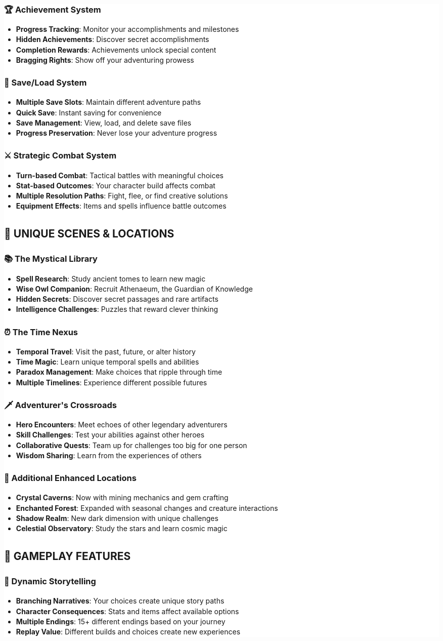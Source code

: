 ### 🏆 Achievement System
- **Progress Tracking**: Monitor your accomplishments and milestones
- **Hidden Achievements**: Discover secret accomplishments
- **Completion Rewards**: Achievements unlock special content
- **Bragging Rights**: Show off your adventuring prowess

### 💾 Save/Load System
- **Multiple Save Slots**: Maintain different adventure paths
- **Quick Save**: Instant saving for convenience
- **Save Management**: View, load, and delete save files
- **Progress Preservation**: Never lose your adventure progress

### ⚔️ Strategic Combat System
- **Turn-based Combat**: Tactical battles with meaningful choices
- **Stat-based Outcomes**: Your character build affects combat
- **Multiple Resolution Paths**: Fight, flee, or find creative solutions
- **Equipment Effects**: Items and spells influence battle outcomes

## 🌟 UNIQUE SCENES & LOCATIONS

### 📚 The Mystical Library
- **Spell Research**: Study ancient tomes to learn new magic
- **Wise Owl Companion**: Recruit Athenaeum, the Guardian of Knowledge
- **Hidden Secrets**: Discover secret passages and rare artifacts
- **Intelligence Challenges**: Puzzles that reward clever thinking

### ⏰ The Time Nexus
- **Temporal Travel**: Visit the past, future, or alter history
- **Time Magic**: Learn unique temporal spells and abilities
- **Paradox Management**: Make choices that ripple through time
- **Multiple Timelines**: Experience different possible futures

### 🗡️ Adventurer's Crossroads
- **Hero Encounters**: Meet echoes of other legendary adventurers
- **Skill Challenges**: Test your abilities against other heroes
- **Collaborative Quests**: Team up for challenges too big for one person
- **Wisdom Sharing**: Learn from the experiences of others

### 🏰 Additional Enhanced Locations
- **Crystal Caverns**: Now with mining mechanics and gem crafting
- **Enchanted Forest**: Expanded with seasonal changes and creature interactions
- **Shadow Realm**: New dark dimension with unique challenges
- **Celestial Observatory**: Study the stars and learn cosmic magic

## 🎯 GAMEPLAY FEATURES

### 🔄 Dynamic Storytelling
- **Branching Narratives**: Your choices create unique story paths
- **Character Consequences**: Stats and items affect available options
- **Multiple Endings**: 15+ different endings based on your journey
- **Replay Value**: Different builds and choices create new experiences
